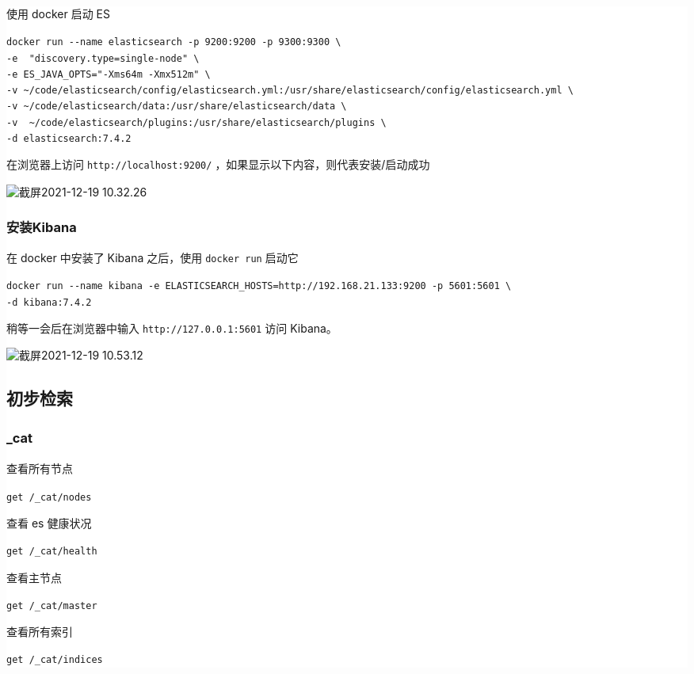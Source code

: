 使用 docker 启动 ES

```
docker run --name elasticsearch -p 9200:9200 -p 9300:9300 \
-e  "discovery.type=single-node" \
-e ES_JAVA_OPTS="-Xms64m -Xmx512m" \
-v ~/code/elasticsearch/config/elasticsearch.yml:/usr/share/elasticsearch/config/elasticsearch.yml \
-v ~/code/elasticsearch/data:/usr/share/elasticsearch/data \
-v  ~/code/elasticsearch/plugins:/usr/share/elasticsearch/plugins \
-d elasticsearch:7.4.2 
```

在浏览器上访问 `http://localhost:9200/` ，如果显示以下内容，则代表安装/启动成功

![截屏2021-12-19 10.32.26](http://qiniu-note-image.ctong.top/note/images/%E6%88%AA%E5%B1%8F2021-12-19%2010.32.26.png)



### 安装Kibana

在 docker 中安装了 Kibana 之后，使用 `docker run` 启动它

```
docker run --name kibana -e ELASTICSEARCH_HOSTS=http://192.168.21.133:9200 -p 5601:5601 \
-d kibana:7.4.2
```

稍等一会后在浏览器中输入 `http://127.0.0.1:5601` 访问 Kibana。

![截屏2021-12-19 10.53.12](http://qiniu-note-image.ctong.top/note/images/%E6%88%AA%E5%B1%8F2021-12-19%2010.53.12.png)

## 初步检索

 

### \_cat

查看所有节点

```http
get /_cat/nodes
```

查看 es 健康状况

```http
get /_cat/health
```

查看主节点

```http
get /_cat/master
```

查看所有索引

```http
get /_cat/indices
```
